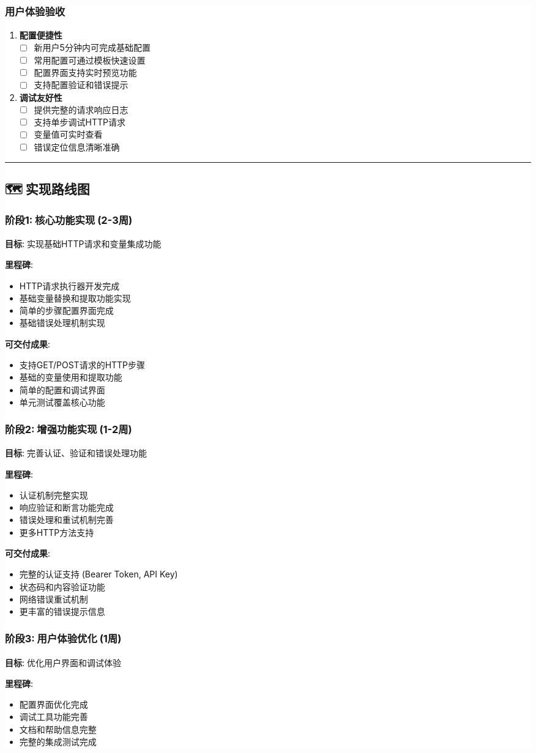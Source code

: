 ### 用户体验验收
1. **配置便捷性**
   - [ ] 新用户5分钟内可完成基础配置
   - [ ] 常用配置可通过模板快速设置
   - [ ] 配置界面支持实时预览功能
   - [ ] 支持配置验证和错误提示

2. **调试友好性**
   - [ ] 提供完整的请求响应日志
   - [ ] 支持单步调试HTTP请求
   - [ ] 变量值可实时查看
   - [ ] 错误定位信息清晰准确

---

## 🗺️ 实现路线图

### 阶段1: 核心功能实现 (2-3周)
**目标**: 实现基础HTTP请求和变量集成功能

**里程碑**:
- HTTP请求执行器开发完成
- 基础变量替换和提取功能实现
- 简单的步骤配置界面完成
- 基础错误处理机制实现

**可交付成果**:
- 支持GET/POST请求的HTTP步骤
- 基础的变量使用和提取功能
- 简单的配置和调试界面
- 单元测试覆盖核心功能

### 阶段2: 增强功能实现 (1-2周)  
**目标**: 完善认证、验证和错误处理功能

**里程碑**:
- 认证机制完整实现
- 响应验证和断言功能完成
- 错误处理和重试机制完善
- 更多HTTP方法支持

**可交付成果**:
- 完整的认证支持 (Bearer Token, API Key)
- 状态码和内容验证功能
- 网络错误重试机制
- 更丰富的错误提示信息

### 阶段3: 用户体验优化 (1周)
**目标**: 优化用户界面和调试体验

**里程碑**:
- 配置界面优化完成
- 调试工具功能完善  
- 文档和帮助信息完整
- 完整的集成测试完成
